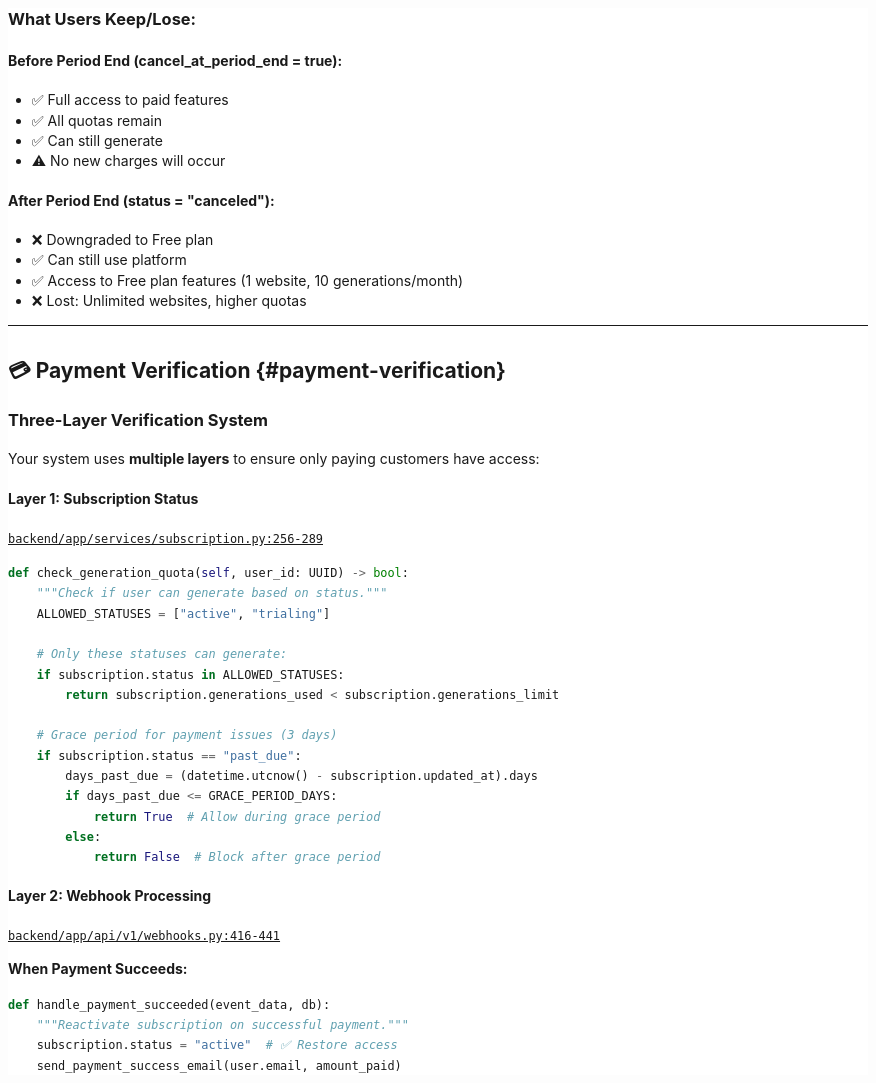 ### What Users Keep/Lose:

#### Before Period End (cancel_at_period_end = true):
- ✅ Full access to paid features
- ✅ All quotas remain
- ✅ Can still generate
- ⚠️ No new charges will occur

#### After Period End (status = "canceled"):
- ❌ Downgraded to Free plan
- ✅ Can still use platform
- ✅ Access to Free plan features (1 website, 10 generations/month)
- ❌ Lost: Unlimited websites, higher quotas

---

## 💳 Payment Verification {#payment-verification}

### Three-Layer Verification System

Your system uses **multiple layers** to ensure only paying customers have access:

#### Layer 1: Subscription Status
[`backend/app/services/subscription.py:256-289`](backend/app/services/subscription.py:256)

```python
def check_generation_quota(self, user_id: UUID) -> bool:
    """Check if user can generate based on status."""
    ALLOWED_STATUSES = ["active", "trialing"]
    
    # Only these statuses can generate:
    if subscription.status in ALLOWED_STATUSES:
        return subscription.generations_used < subscription.generations_limit
    
    # Grace period for payment issues (3 days)
    if subscription.status == "past_due":
        days_past_due = (datetime.utcnow() - subscription.updated_at).days
        if days_past_due <= GRACE_PERIOD_DAYS:
            return True  # Allow during grace period
        else:
            return False  # Block after grace period
```

#### Layer 2: Webhook Processing
[`backend/app/api/v1/webhooks.py:416-441`](backend/app/api/v1/webhooks.py:416)

**When Payment Succeeds:**
```python
def handle_payment_succeeded(event_data, db):
    """Reactivate subscription on successful payment."""
    subscription.status = "active"  # ✅ Restore access
    send_payment_success_email(user.email, amount_paid)
```
